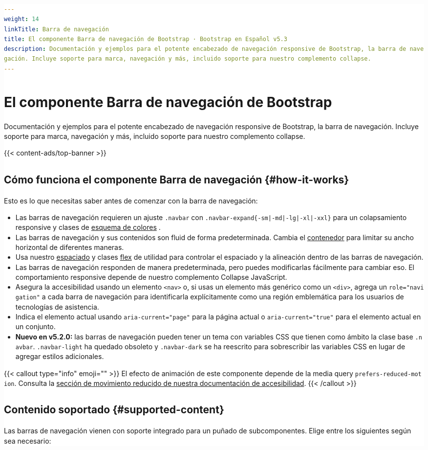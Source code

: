 ```yaml
---
weight: 14
linkTitle: Barra de navegación
title: El componente Barra de navegación de Bootstrap · Bootstrap en Español v5.3
description: Documentación y ejemplos para el potente encabezado de navegación responsive de Bootstrap, la barra de navegación. Incluye soporte para marca, navegación y más, incluido soporte para nuestro complemento collapse.
---
```


# El componente Barra de navegación de Bootstrap

Documentación y ejemplos para el potente encabezado de navegación responsive de Bootstrap, la barra de navegación. Incluye soporte para marca, navegación y más, incluido soporte para nuestro complemento collapse.

{{< content-ads/top-banner >}}

Cómo funciona el componente Barra de navegación {#how-it-works}
-------------------------------

Esto es lo que necesitas saber antes de comenzar con la barra de navegación:

* Las barras de navegación requieren un ajuste `.navbar` con `.navbar-expand{-sm|-md|-lg|-xl|-xxl}` para un colapsamiento responsive y clases de [esquema de colores](#color-schemes) .
* Las barras de navegación y sus contenidos son fluid de forma predeterminada. Cambia el [contenedor](#containers) para limitar su ancho horizontal de diferentes maneras.
* Usa nuestro [espaciado](/bootstrap/5.3/utilities/spacing) y clases [flex](/bootstrap/5.3/utilities/flex) de utilidad para controlar el espaciado y la alineación dentro de las barras de navegación.
* Las barras de navegación responden de manera predeterminada, pero puedes modificarlas fácilmente para cambiar eso. El comportamiento responsive depende de nuestro complemento Collapse JavaScript.
* Asegura la accesibilidad usando un elemento `<nav>` o, si usas un elemento más genérico como un `<div>`, agrega un `role="navigation"` a cada barra de navegación para identificarla explícitamente como una región emblemática para los usuarios de tecnologías de asistencia.
* Indica el elemento actual usando `aria-current="page"` para la página actual o `aria-current="true"` para el elemento actual en un conjunto.
* **Nuevo en v5.2.0:** las barras de navegación pueden tener un tema con variables CSS que tienen como ámbito la clase base `.navbar`. `.navbar-light` ha quedado obsoleto y `.navbar-dark` se ha reescrito para sobrescribir las variables CSS en lugar de agregar estilos adicionales.

{{< callout type="info" emoji="" >}}
El efecto de animación de este componente depende de la media query `prefers-reduced-motion`. Consulta la [sección de movimiento reducido de nuestra documentación de accesibilidad](/bootstrap/5.3/getting-started/accessibility/#reduced-motion).
{{< /callout >}}

Contenido soportado {#supported-content}
-----------------------------------------

Las barras de navegación vienen con soporte integrado para un puñado de subcomponentes. Elige entre los siguientes según sea necesario:

